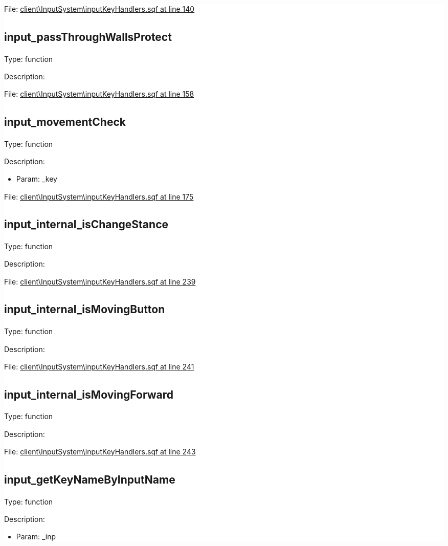 File: [client\InputSystem\inputKeyHandlers.sqf at line 140](../../../Src/client/InputSystem/inputKeyHandlers.sqf#L140)
## input_passThroughWallsProtect

Type: function

Description: 


File: [client\InputSystem\inputKeyHandlers.sqf at line 158](../../../Src/client/InputSystem/inputKeyHandlers.sqf#L158)
## input_movementCheck

Type: function

Description: 
- Param: _key

File: [client\InputSystem\inputKeyHandlers.sqf at line 175](../../../Src/client/InputSystem/inputKeyHandlers.sqf#L175)
## input_internal_isChangeStance

Type: function

Description: 


File: [client\InputSystem\inputKeyHandlers.sqf at line 239](../../../Src/client/InputSystem/inputKeyHandlers.sqf#L239)
## input_internal_isMovingButton

Type: function

Description: 


File: [client\InputSystem\inputKeyHandlers.sqf at line 241](../../../Src/client/InputSystem/inputKeyHandlers.sqf#L241)
## input_internal_isMovingForward

Type: function

Description: 


File: [client\InputSystem\inputKeyHandlers.sqf at line 243](../../../Src/client/InputSystem/inputKeyHandlers.sqf#L243)
## input_getKeyNameByInputName

Type: function

Description: 
- Param: _inp
